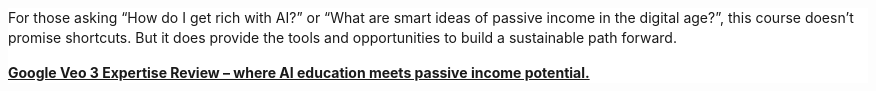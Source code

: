 For those asking “How do I get rich with AI?” or “What are smart ideas of passive income in the digital age?”, this course doesn’t promise shortcuts. But it does provide the tools and opportunities to build a sustainable path forward.

[**Google Veo 3 Expertise Review – where AI education meets passive income potential.**](https://digireviews.site/GoogleVeo3Expertise)